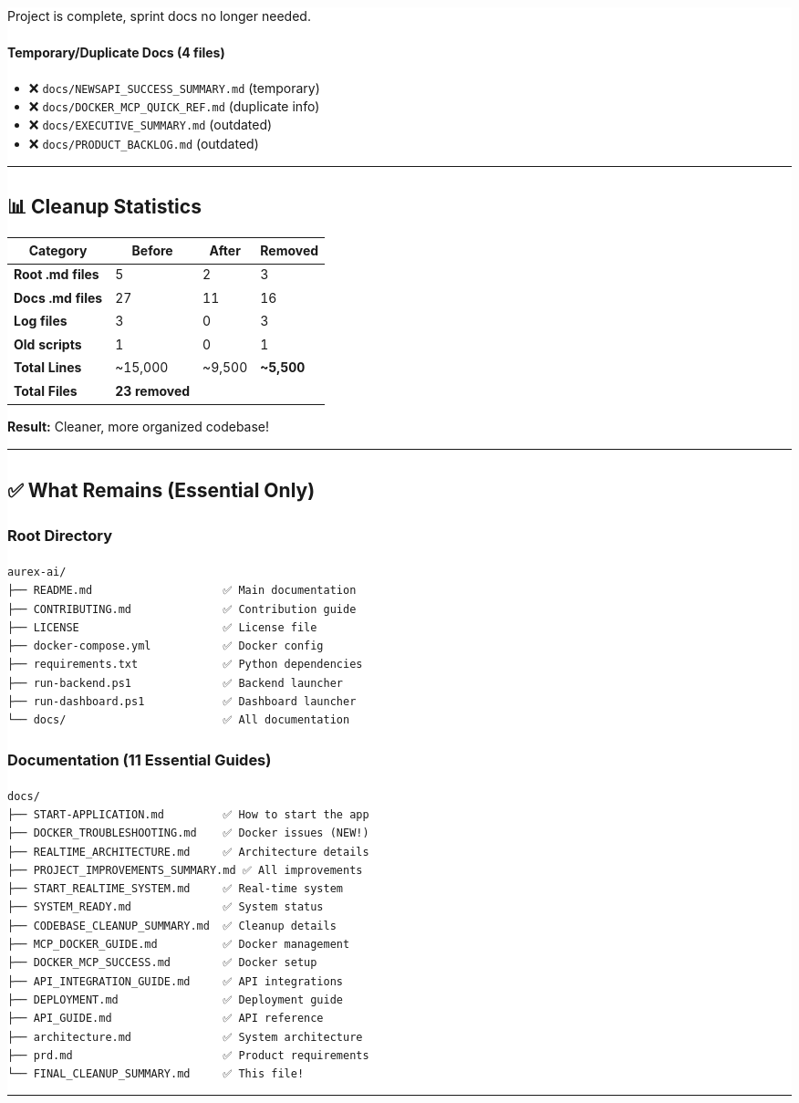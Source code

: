 Project is complete, sprint docs no longer needed.

#### Temporary/Duplicate Docs (4 files)
- ❌ `docs/NEWSAPI_SUCCESS_SUMMARY.md` (temporary)
- ❌ `docs/DOCKER_MCP_QUICK_REF.md` (duplicate info)
- ❌ `docs/EXECUTIVE_SUMMARY.md` (outdated)
- ❌ `docs/PRODUCT_BACKLOG.md` (outdated)

---

## 📊 Cleanup Statistics

| Category | Before | After | Removed |
|----------|--------|-------|---------|
| **Root .md files** | 5 | 2 | 3 |
| **Docs .md files** | 27 | 11 | 16 |
| **Log files** | 3 | 0 | 3 |
| **Old scripts** | 1 | 0 | 1 |
| **Total Lines** | ~15,000 | ~9,500 | **~5,500** |
| **Total Files** | **23 removed** | | |

**Result:** Cleaner, more organized codebase!

---

## ✅ What Remains (Essential Only)

### Root Directory
```
aurex-ai/
├── README.md                    ✅ Main documentation
├── CONTRIBUTING.md              ✅ Contribution guide
├── LICENSE                      ✅ License file
├── docker-compose.yml           ✅ Docker config
├── requirements.txt             ✅ Python dependencies
├── run-backend.ps1              ✅ Backend launcher
├── run-dashboard.ps1            ✅ Dashboard launcher
└── docs/                        ✅ All documentation
```

### Documentation (11 Essential Guides)
```
docs/
├── START-APPLICATION.md         ✅ How to start the app
├── DOCKER_TROUBLESHOOTING.md    ✅ Docker issues (NEW!)
├── REALTIME_ARCHITECTURE.md     ✅ Architecture details
├── PROJECT_IMPROVEMENTS_SUMMARY.md ✅ All improvements
├── START_REALTIME_SYSTEM.md     ✅ Real-time system
├── SYSTEM_READY.md              ✅ System status
├── CODEBASE_CLEANUP_SUMMARY.md  ✅ Cleanup details
├── MCP_DOCKER_GUIDE.md          ✅ Docker management
├── DOCKER_MCP_SUCCESS.md        ✅ Docker setup
├── API_INTEGRATION_GUIDE.md     ✅ API integrations
├── DEPLOYMENT.md                ✅ Deployment guide
├── API_GUIDE.md                 ✅ API reference
├── architecture.md              ✅ System architecture
├── prd.md                       ✅ Product requirements
└── FINAL_CLEANUP_SUMMARY.md     ✅ This file!
```

---